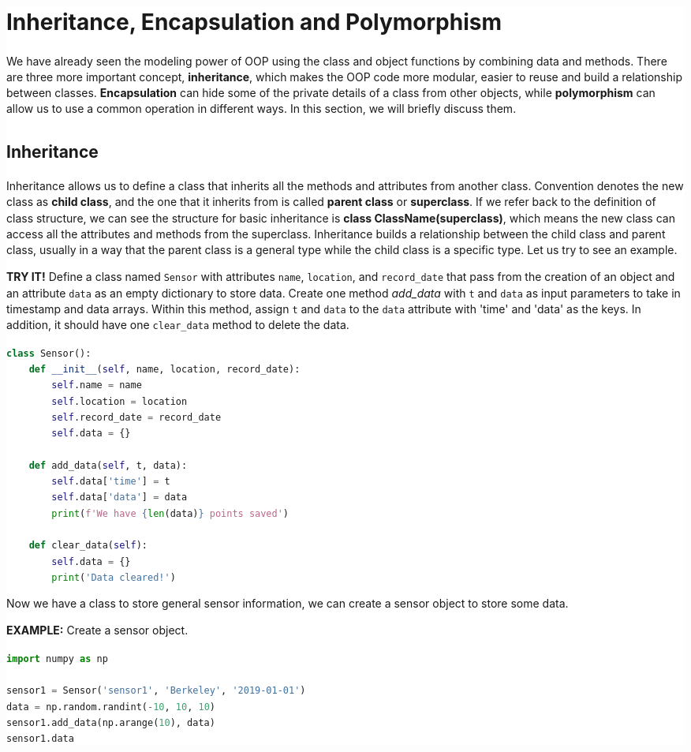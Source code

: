 # Inheritance, Encapsulation and Polymorphism

We have already seen the modeling power of OOP using the class and object functions by combining data and methods. There are three more important concept, **inheritance**, which makes the OOP code more modular, 
easier to reuse and build a relationship between classes. **Encapsulation** can hide some of the private details of a class from other objects, while **polymorphism** can allow us to use a common operation in different ways. In this section, we will briefly discuss them. 

## Inheritance

Inheritance allows us to define a class that inherits all the methods and attributes from another class. Convention denotes the new class as **child class**, and the one that it inherits from is called **parent class** or **superclass**. If we refer back to the definition of class structure, we can see the structure for basic inheritance is **class ClassName(superclass)**, which means the new class can access all the attributes and methods from the superclass. Inheritance builds a relationship between the child class and parent class, usually in a way that the parent class is a general type while the child class is a specific type. Let us try to see an example.

**TRY IT!** Define a class named `Sensor` with attributes `name`, `location`, and `record_date` that pass from the creation of an object and an attribute `data` as an empty dictionary to store data. Create one method *add_data* with `t` and `data` as input parameters to take in timestamp and data arrays. Within this method, assign `t` and `data` to the `data` attribute with 'time' and 'data' as the keys. In addition, it should have one `clear_data` method to delete the data. 


```python
class Sensor():
    def __init__(self, name, location, record_date):
        self.name = name
        self.location = location
        self.record_date = record_date
        self.data = {}
        
    def add_data(self, t, data):
        self.data['time'] = t
        self.data['data'] = data
        print(f'We have {len(data)} points saved')        
        
    def clear_data(self):
        self.data = {}
        print('Data cleared!')
```

Now we have a class to store general sensor information, we can create a sensor object to store some data. 

**EXAMPLE:** Create a sensor object. 


```python
import numpy as np

sensor1 = Sensor('sensor1', 'Berkeley', '2019-01-01')
data = np.random.randint(-10, 10, 10)
sensor1.add_data(np.arange(10), data)
sensor1.data
```
